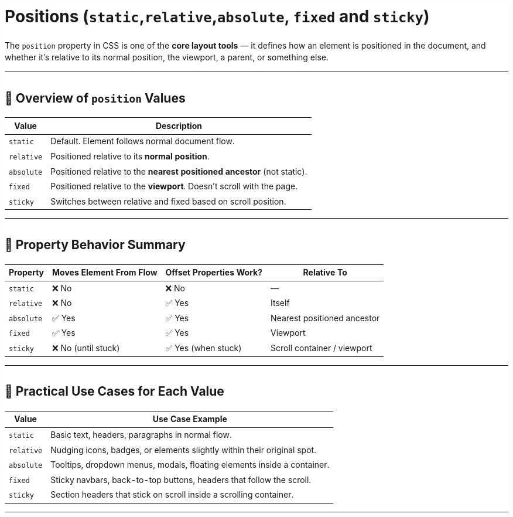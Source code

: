 # Positions (`static`,`relative`,`absolute`, `fixed` and `sticky`)


The `position` property in CSS is one of the **core layout tools** — it defines how an element is positioned in the document, and whether it’s relative to its normal position, the viewport, a parent, or something else.

---

## 🧭 Overview of `position` Values

| Value      | Description                                                              |
| ---------- | ------------------------------------------------------------------------ |
| `static`   | Default. Element follows normal document flow.                           |
| `relative` | Positioned relative to its **normal position**.                          |
| `absolute` | Positioned relative to the **nearest positioned ancestor** (not static). |
| `fixed`    | Positioned relative to the **viewport**. Doesn’t scroll with the page.   |
| `sticky`   | Switches between relative and fixed based on scroll position.            |

---

## 🔧 Property Behavior Summary

| Property   | Moves Element From Flow | Offset Properties Work? | Relative To                 |
| ---------- | ----------------------- | ----------------------- | --------------------------- |
| `static`   | ❌ No                    | ❌ No                    | —                           |
| `relative` | ❌ No                    | ✅ Yes                   | Itself                      |
| `absolute` | ✅ Yes                   | ✅ Yes                   | Nearest positioned ancestor |
| `fixed`    | ✅ Yes                   | ✅ Yes                   | Viewport                    |
| `sticky`   | ❌ No (until stuck)      | ✅ Yes (when stuck)      | Scroll container / viewport |

---

## 🎯 Practical Use Cases for Each Value

| Value      | Use Case Example                                                        |
| ---------- | ----------------------------------------------------------------------- |
| `static`   | Basic text, headers, paragraphs in normal flow.                         |
| `relative` | Nudging icons, badges, or elements slightly within their original spot. |
| `absolute` | Tooltips, dropdown menus, modals, floating elements inside a container. |
| `fixed`    | Sticky navbars, back-to-top buttons, headers that follow the scroll.    |
| `sticky`   | Section headers that stick on scroll inside a scrolling container.      |

---